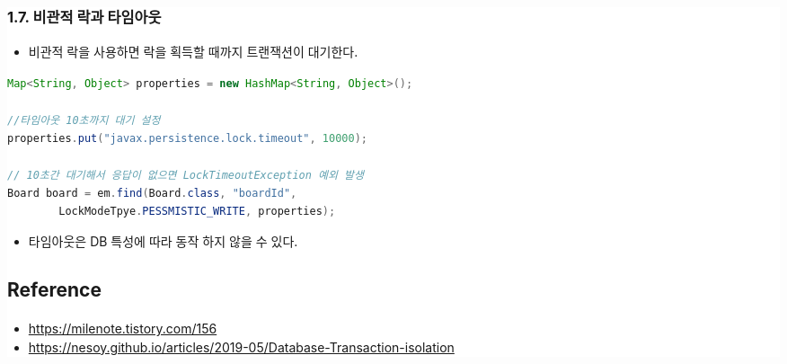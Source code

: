 ### 1.7. 비관적 락과 타임아웃

* 비관적 락을 사용하면 락을 획득할 때까지 트랜잭션이 대기한다.

```java
Map<String, Object> properties = new HashMap<String, Object>();

//타임아웃 10초까지 대기 설정
properties.put("javax.persistence.lock.timeout", 10000);

// 10초간 대기해서 응답이 없으면 LockTimeoutException 예외 발생
Board board = em.find(Board.class, "boardId",
		LockModeTpye.PESSMISTIC_WRITE, properties);
```

* 타임아웃은 DB 특성에 따라 동작 하지 않을 수 있다.
















## Reference

* https://milenote.tistory.com/156
* https://nesoy.github.io/articles/2019-05/Database-Transaction-isolation